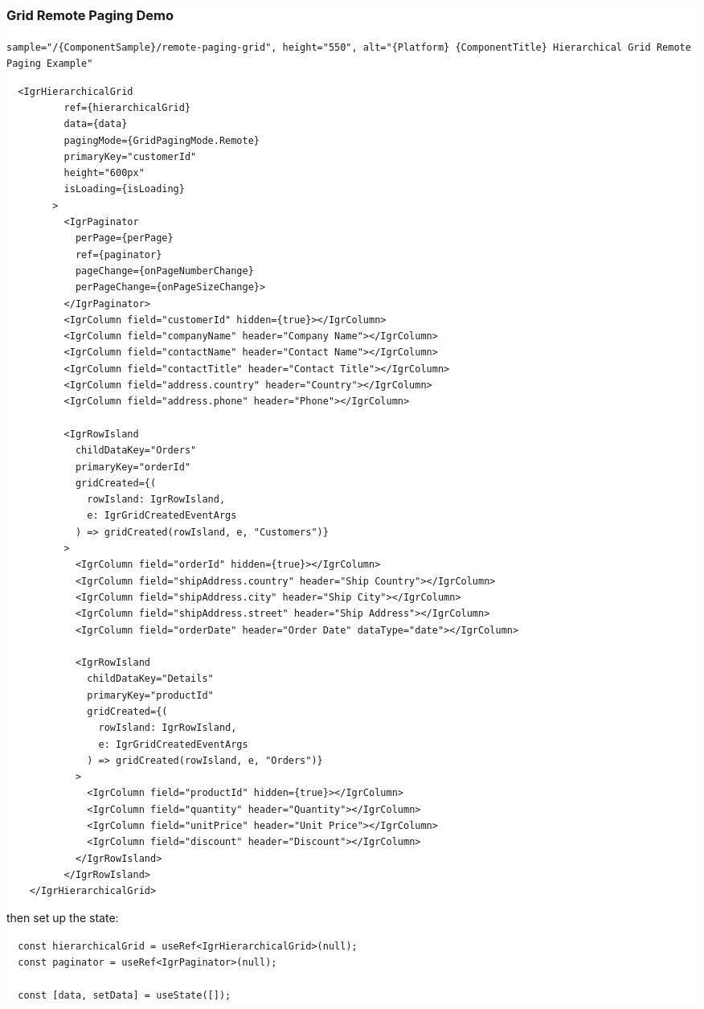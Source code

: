 ### Grid Remote Paging Demo  

`sample="/{ComponentSample}/remote-paging-grid", height="550", alt="{Platform} {ComponentTitle} Hierarchical Grid Remote Paging Example"`




```tsx
  <IgrHierarchicalGrid
          ref={hierarchicalGrid}
          data={data}
          pagingMode={GridPagingMode.Remote}
          primaryKey="customerId"
          height="600px"
          isLoading={isLoading}
        >
          <IgrPaginator 
            perPage={perPage}
            ref={paginator}
            pageChange={onPageNumberChange}
            perPageChange={onPageSizeChange}>
          </IgrPaginator>
          <IgrColumn field="customerId" hidden={true}></IgrColumn>
          <IgrColumn field="companyName" header="Company Name"></IgrColumn>
          <IgrColumn field="contactName" header="Contact Name"></IgrColumn>
          <IgrColumn field="contactTitle" header="Contact Title"></IgrColumn>
          <IgrColumn field="address.country" header="Country"></IgrColumn>
          <IgrColumn field="address.phone" header="Phone"></IgrColumn>

          <IgrRowIsland
            childDataKey="Orders"
            primaryKey="orderId"
            gridCreated={(
              rowIsland: IgrRowIsland,
              e: IgrGridCreatedEventArgs
            ) => gridCreated(rowIsland, e, "Customers")}
          >
            <IgrColumn field="orderId" hidden={true}></IgrColumn>
            <IgrColumn field="shipAddress.country" header="Ship Country"></IgrColumn>
            <IgrColumn field="shipAddress.city" header="Ship City"></IgrColumn>
            <IgrColumn field="shipAddress.street" header="Ship Address"></IgrColumn>
            <IgrColumn field="orderDate" header="Order Date" dataType="date"></IgrColumn>

            <IgrRowIsland
              childDataKey="Details"
              primaryKey="productId"
              gridCreated={(
                rowIsland: IgrRowIsland,
                e: IgrGridCreatedEventArgs
              ) => gridCreated(rowIsland, e, "Orders")}
            >
              <IgrColumn field="productId" hidden={true}></IgrColumn>
              <IgrColumn field="quantity" header="Quantity"></IgrColumn>
              <IgrColumn field="unitPrice" header="Unit Price"></IgrColumn>
              <IgrColumn field="discount" header="Discount"></IgrColumn>
            </IgrRowIsland>
          </IgrRowIsland>
    </IgrHierarchicalGrid>
```
then set up the state:
```tsx
  const hierarchicalGrid = useRef<IgrHierarchicalGrid>(null);
  const paginator = useRef<IgrPaginator>(null);

  const [data, setData] = useState([]);
```